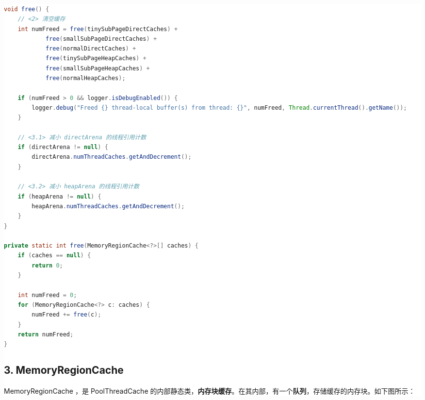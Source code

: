 ```java
void free() {
    // <2> 清空缓存
    int numFreed = free(tinySubPageDirectCaches) +
            free(smallSubPageDirectCaches) +
            free(normalDirectCaches) +
            free(tinySubPageHeapCaches) +
            free(smallSubPageHeapCaches) +
            free(normalHeapCaches);

    if (numFreed > 0 && logger.isDebugEnabled()) {
        logger.debug("Freed {} thread-local buffer(s) from thread: {}", numFreed, Thread.currentThread().getName());
    }

    // <3.1> 减小 directArena 的线程引用计数
    if (directArena != null) {
        directArena.numThreadCaches.getAndDecrement();
    }

    // <3.2> 减小 heapArena 的线程引用计数
    if (heapArena != null) {
        heapArena.numThreadCaches.getAndDecrement();
    }
}

private static int free(MemoryRegionCache<?>[] caches) {
    if (caches == null) {
        return 0;
    }

    int numFreed = 0;
    for (MemoryRegionCache<?> c: caches) {
        numFreed += free(c);
    }
    return numFreed;
}
```

## 3. MemoryRegionCache

MemoryRegionCache ，是 PoolThreadCache 的内部静态类，**内存块缓存**。在其内部，有一个**队列**，存储缓存的内存块。如下图所示：
